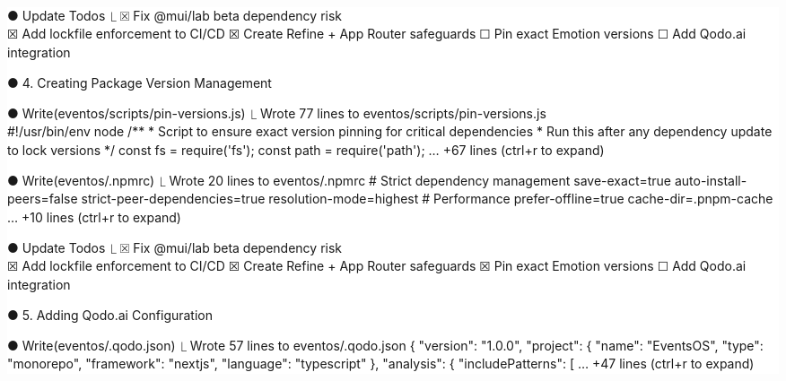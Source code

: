 ● Update Todos
  ⎿  ☒ Fix @mui/lab beta dependency risk    
     ☒ Add lockfile enforcement to CI/CD
     ☒ Create Refine + App Router safeguards
     ☐ Pin exact Emotion versions
     ☐ Add Qodo.ai integration

● 4. Creating Package Version Management

● Write(eventos/scripts/pin-versions.js)
  ⎿  Wrote 77 lines to eventos/scripts/pin-versions.js                  
     #!/usr/bin/env node
     /**
      * Script to ensure exact version pinning for critical dependencies
      * Run this after any dependency update to lock versions
      */
     const fs = require('fs');
     const path = require('path');
     … +67 lines (ctrl+r to expand)

● Write(eventos/.npmrc)
  ⎿  Wrote 20 lines to eventos/.npmrc
     # Strict dependency management
     save-exact=true
     auto-install-peers=false
     strict-peer-dependencies=true
     resolution-mode=highest
     # Performance
     prefer-offline=true
     cache-dir=.pnpm-cache
     … +10 lines (ctrl+r to expand)

● Update Todos
  ⎿  ☒ Fix @mui/lab beta dependency risk    
     ☒ Add lockfile enforcement to CI/CD
     ☒ Create Refine + App Router safeguards
     ☒ Pin exact Emotion versions
     ☐ Add Qodo.ai integration

● 5. Adding Qodo.ai Configuration

● Write(eventos/.qodo.json)
  ⎿  Wrote 57 lines to eventos/.qodo.json
     {
       "version": "1.0.0",
       "project": {
         "name": "EventsOS",
         "type": "monorepo",
         "framework": "nextjs",
         "language": "typescript"
       },
       "analysis": {
         "includePatterns": [
     … +47 lines (ctrl+r to expand)
